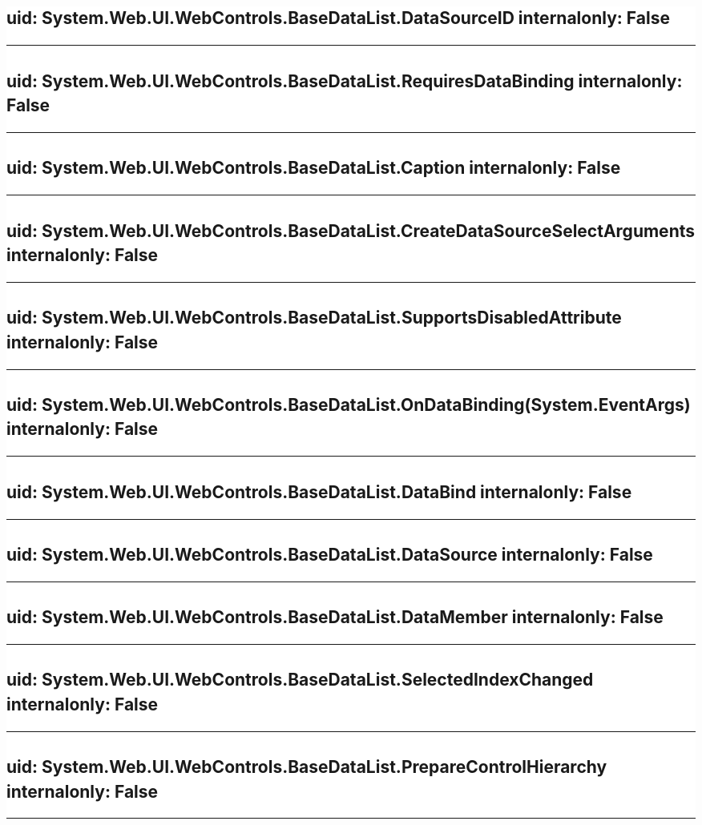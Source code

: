 uid: System.Web.UI.WebControls.BaseDataList.DataSourceID
internalonly: False
---

---
uid: System.Web.UI.WebControls.BaseDataList.RequiresDataBinding
internalonly: False
---

---
uid: System.Web.UI.WebControls.BaseDataList.Caption
internalonly: False
---

---
uid: System.Web.UI.WebControls.BaseDataList.CreateDataSourceSelectArguments
internalonly: False
---

---
uid: System.Web.UI.WebControls.BaseDataList.SupportsDisabledAttribute
internalonly: False
---

---
uid: System.Web.UI.WebControls.BaseDataList.OnDataBinding(System.EventArgs)
internalonly: False
---

---
uid: System.Web.UI.WebControls.BaseDataList.DataBind
internalonly: False
---

---
uid: System.Web.UI.WebControls.BaseDataList.DataSource
internalonly: False
---

---
uid: System.Web.UI.WebControls.BaseDataList.DataMember
internalonly: False
---

---
uid: System.Web.UI.WebControls.BaseDataList.SelectedIndexChanged
internalonly: False
---

---
uid: System.Web.UI.WebControls.BaseDataList.PrepareControlHierarchy
internalonly: False
---

---
